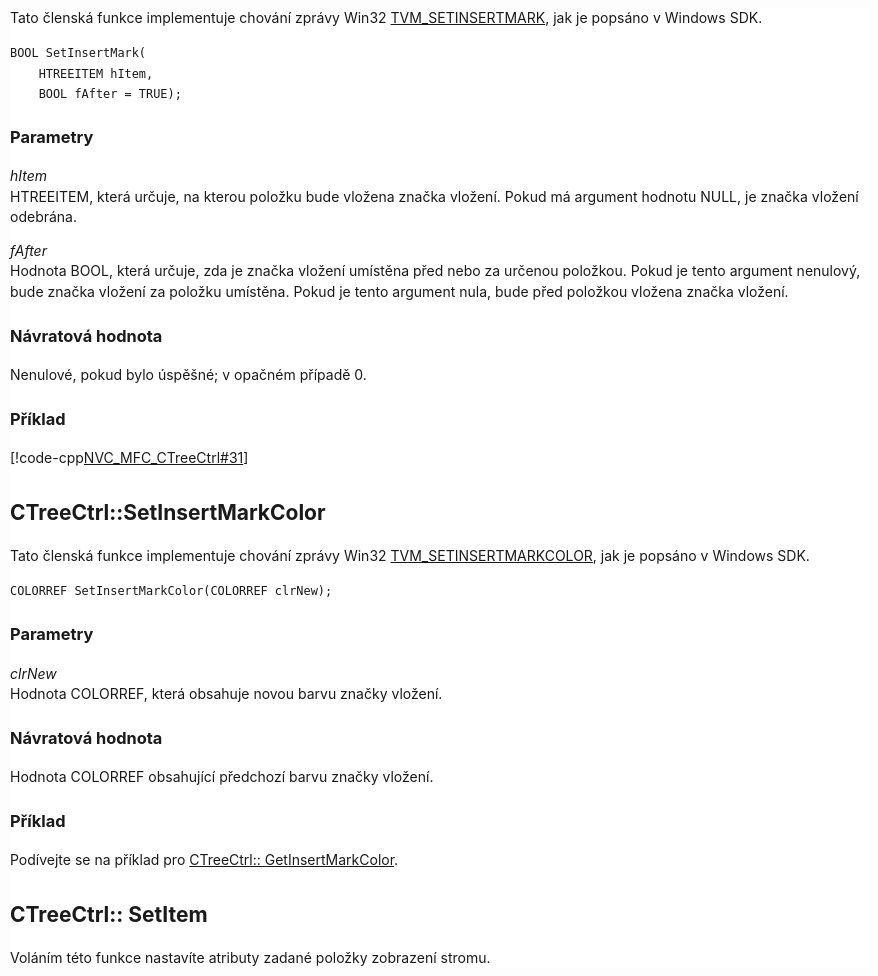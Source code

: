 Tato členská funkce implementuje chování zprávy Win32 [TVM_SETINSERTMARK](/windows/win32/Controls/tvm-setinsertmark), jak je popsáno v Windows SDK.

```
BOOL SetInsertMark(
    HTREEITEM hItem,
    BOOL fAfter = TRUE);
```

### <a name="parameters"></a>Parametry

*hItem*<br/>
HTREEITEM, která určuje, na kterou položku bude vložena značka vložení. Pokud má argument hodnotu NULL, je značka vložení odebrána.

*fAfter*<br/>
Hodnota BOOL, která určuje, zda je značka vložení umístěna před nebo za určenou položkou. Pokud je tento argument nenulový, bude značka vložení za položku umístěna. Pokud je tento argument nula, bude před položkou vložena značka vložení.

### <a name="return-value"></a>Návratová hodnota

Nenulové, pokud bylo úspěšné; v opačném případě 0.

### <a name="example"></a>Příklad

[!code-cpp[NVC_MFC_CTreeCtrl#31](../../mfc/reference/codesnippet/cpp/ctreectrl-class_37.cpp)]

##  <a name="setinsertmarkcolor"></a>  CTreeCtrl::SetInsertMarkColor

Tato členská funkce implementuje chování zprávy Win32 [TVM_SETINSERTMARKCOLOR](/windows/win32/Controls/tvm-setinsertmarkcolor), jak je popsáno v Windows SDK.

```
COLORREF SetInsertMarkColor(COLORREF clrNew);
```

### <a name="parameters"></a>Parametry

*clrNew*<br/>
Hodnota COLORREF, která obsahuje novou barvu značky vložení.

### <a name="return-value"></a>Návratová hodnota

Hodnota COLORREF obsahující předchozí barvu značky vložení.

### <a name="example"></a>Příklad

  Podívejte se na příklad pro [CTreeCtrl:: GetInsertMarkColor](#getinsertmarkcolor).

##  <a name="setitem"></a>CTreeCtrl:: SetItem

Voláním této funkce nastavíte atributy zadané položky zobrazení stromu.
